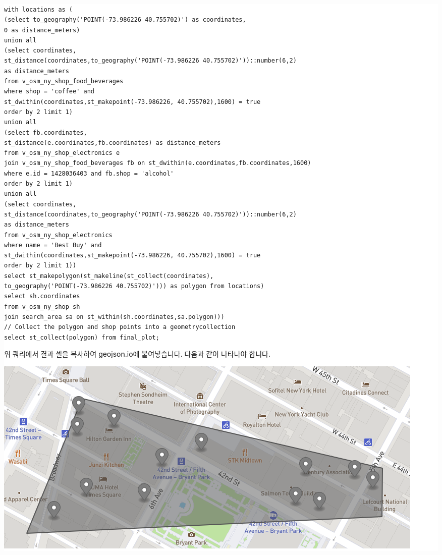 ```
with locations as (
(select to_geography('POINT(-73.986226 40.755702)') as coordinates, 
0 as distance_meters)
union all
(select coordinates, 
st_distance(coordinates,to_geography('POINT(-73.986226 40.755702)'))::number(6,2) 
as distance_meters 
from v_osm_ny_shop_food_beverages 
where shop = 'coffee' and 
st_dwithin(coordinates,st_makepoint(-73.986226, 40.755702),1600) = true 
order by 2 limit 1)
union all
(select fb.coordinates, 
st_distance(e.coordinates,fb.coordinates) as distance_meters 
from v_osm_ny_shop_electronics e 
join v_osm_ny_shop_food_beverages fb on st_dwithin(e.coordinates,fb.coordinates,1600) 
where e.id = 1428036403 and fb.shop = 'alcohol' 
order by 2 limit 1)
union all
(select coordinates, 
st_distance(coordinates,to_geography('POINT(-73.986226 40.755702)'))::number(6,2) 
as distance_meters 
from v_osm_ny_shop_electronics 
where name = 'Best Buy' and 
st_dwithin(coordinates,st_makepoint(-73.986226, 40.755702),1600) = true 
order by 2 limit 1))
select st_makepolygon(st_makeline(st_collect(coordinates),
to_geography('POINT(-73.986226 40.755702)'))) as polygon from locations)
select sh.coordinates 
from v_osm_ny_shop sh 
join search_area sa on st_within(sh.coordinates,sa.polygon)))
// Collect the polygon and shop points into a geometrycollection
select st_collect(polygon) from final_plot;
```

위 쿼리에서 결과 셀을 복사하여 geojson.io에 붙여넣습니다. 다음과 같이 나타나야 합니다.

![polygon-full-image](assets/playground_polygon_full.png)
